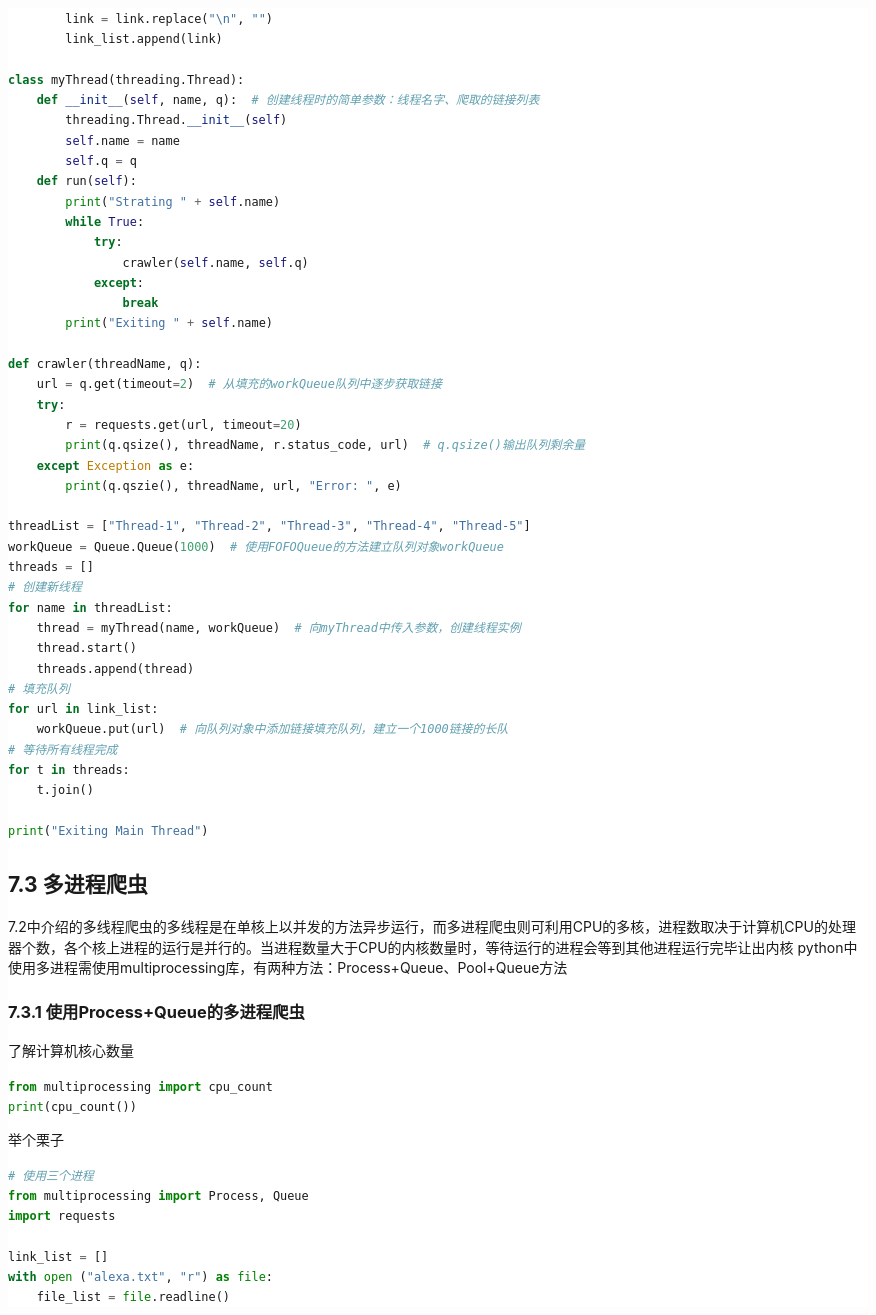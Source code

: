 ```python
		link = link.replace("\n", "")
		link_list.append(link)

class myThread(threading.Thread):
	def __init__(self, name, q):  # 创建线程时的简单参数：线程名字、爬取的链接列表
		threading.Thread.__init__(self)
		self.name = name
		self.q = q
	def run(self):
		print("Strating " + self.name)
		while True:
			try:
				crawler(self.name, self.q)
			except:
				break
		print("Exiting " + self.name)

def crawler(threadName, q):
	url = q.get(timeout=2)  # 从填充的workQueue队列中逐步获取链接
	try:
		r = requests.get(url, timeout=20)
		print(q.qsize(), threadName, r.status_code, url)  # q.qsize()输出队列剩余量
	except Exception as e:
		print(q.qszie(), threadName, url, "Error: ", e)

threadList = ["Thread-1", "Thread-2", "Thread-3", "Thread-4", "Thread-5"]
workQueue = Queue.Queue(1000)  # 使用FOFOQueue的方法建立队列对象workQueue
threads = []
# 创建新线程
for name in threadList:
	thread = myThread(name, workQueue)  # 向myThread中传入参数，创建线程实例
	thread.start()
	threads.append(thread)
# 填充队列
for url in link_list:
	workQueue.put(url)  # 向队列对象中添加链接填充队列，建立一个1000链接的长队
# 等待所有线程完成
for t in threads:
	t.join()

print("Exiting Main Thread")
```
## 7.3 多进程爬虫
7.2中介绍的多线程爬虫的多线程是在单核上以并发的方法异步运行，而多进程爬虫则可利用CPU的多核，进程数取决于计算机CPU的处理器个数，各个核上进程的运行是并行的。当进程数量大于CPU的内核数量时，等待运行的进程会等到其他进程运行完毕让出内核
python中使用多进程需使用multiprocessing库，有两种方法：Process+Queue、Pool+Queue方法
### 7.3.1 使用Process+Queue的多进程爬虫

了解计算机核心数量
```python
from multiprocessing import cpu_count
print(cpu_count())
```
举个栗子
```python
# 使用三个进程
from multiprocessing import Process, Queue
import requests

link_list = []
with open ("alexa.txt", "r") as file:
	file_list = file.readline()
```